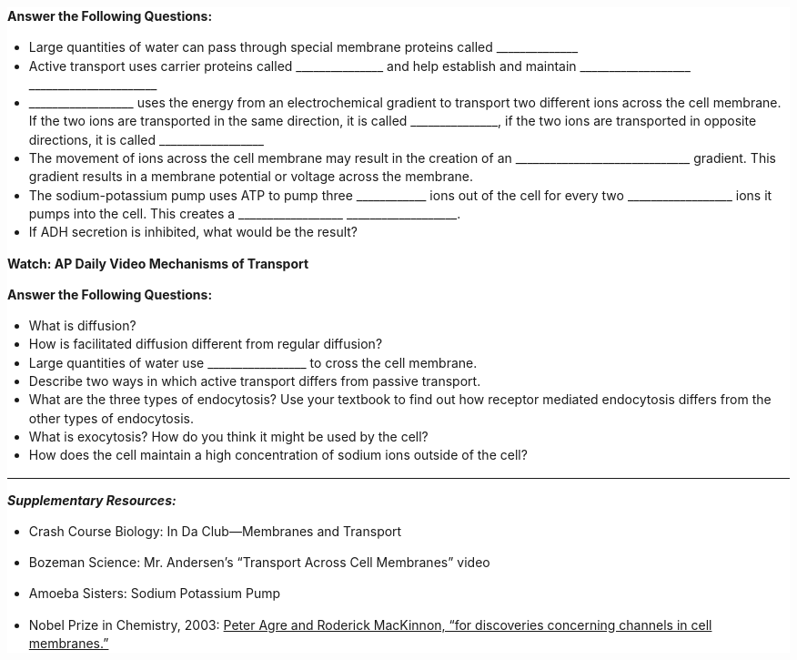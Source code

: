 **Answer the Following Questions:**

- Large quantities of water can pass through special membrane proteins called ______________
- Active transport uses carrier proteins called _______________ and help establish and maintain ___________________ ______________________
- __________________  uses the energy from an electrochemical gradient to transport two different ions across the cell membrane.  If the two ions are transported in the same direction, it is called _______________, if the two ions are transported in opposite directions, it is called __________________
- The movement of ions across the cell membrane may result in the creation of an ______________________________  gradient. This gradient results in a membrane potential or voltage across the membrane.
- The sodium-potassium pump uses ATP to pump three ____________ ions out of the cell for every two __________________ ions it pumps into the cell.  This creates a __________________  ___________________.
- If ADH secretion is inhibited, what would be the result?

**Watch: AP Daily Video Mechanisms of Transport**

<iframe src="//player.bilibili.com/player.html?isOutside=true&aid=762646093&bvid=BV1964y1a7Xj&cid=407278141&p=20&high_quality=1&danmaku=0&autoplay=0" allowfullscreen="allowfullscreen" width="100%" height="500" scrolling="no" frameborder="0" sandbox="allow-top-navigation allow-same-origin allow-forms allow-scripts"></iframe>

**Answer the Following Questions:**

- What is diffusion?
- How is facilitated diffusion different from regular diffusion?
- Large quantities of water use _________________ to cross the cell membrane.
- Describe two ways in which active transport differs from passive transport.
- What are the three types of endocytosis? Use your textbook to find out how receptor mediated endocytosis differs from the other types of endocytosis.
- What is exocytosis?  How do you think it might be used by the cell?
- How does the cell maintain a high concentration of sodium ions outside of the cell?

---

***Supplementary Resources:*** 

- Crash Course Biology:  In Da Club—Membranes and Transport

<iframe src="//player.bilibili.com/player.html?isOutside=true&aid=112829310962485&bvid=BV1Pm84eDEHn&cid=500001623540325&p=1&high_quality=1&danmaku=0&autoplay=0" allowfullscreen="allowfullscreen" width="100%" height="500" scrolling="no" frameborder="0" sandbox="allow-top-navigation allow-same-origin allow-forms allow-scripts"></iframe>

- Bozeman Science:  Mr. Andersen’s “Transport Across Cell Membranes” video

<iframe src="//player.bilibili.com/player.html?isOutside=true&aid=112829310962505&bvid=BV1Pm84eDEJ1&cid=500001623540861&p=1&high_quality=1&danmaku=0&autoplay=0" allowfullscreen="allowfullscreen" width="100%" height="500" scrolling="no" frameborder="0" sandbox="allow-top-navigation allow-same-origin allow-forms allow-scripts"></iframe>

- Amoeba Sisters: Sodium Potassium Pump
<iframe src="//player.bilibili.com/player.html?isOutside=true&aid=113115899364326&bvid=BV1Nq4ieBEXJ&cid=25818432413&p=1&high_quality=1&danmaku=0&autoplay=0" allowfullscreen="allowfullscreen" width="100%" height="500" scrolling="no" frameborder="0" sandbox="allow-top-navigation allow-same-origin allow-forms allow-scripts"></iframe>

- Nobel Prize in Chemistry, 2003:  [Peter Agre and Roderick MacKinnon, “for discoveries concerning channels in cell membranes.”](https://www.nobelprize.org/prizes/chemistry/2003/prize-announcement/)
